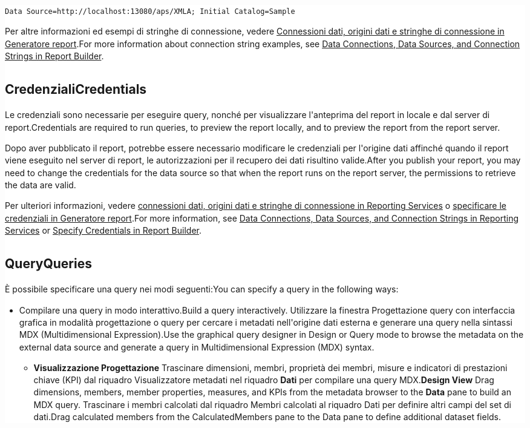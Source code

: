```  
Data Source=http://localhost:13080/aps/XMLA; Initial Catalog=Sample  
```  
  
 <span data-ttu-id="b8526-109">Per altre informazioni ed esempi di stringhe di connessione, vedere [Connessioni dati, origini dati e stringhe di connessione in Generatore report](../data-connections-data-sources-and-connection-strings-in-report-builder.md).</span><span class="sxs-lookup"><span data-stu-id="b8526-109">For more information about connection string examples, see [Data Connections, Data Sources, and Connection Strings in Report Builder](../data-connections-data-sources-and-connection-strings-in-report-builder.md).</span></span>  
  
  
##  <a name="credentials"></a><a name="Credentials"></a> <span data-ttu-id="b8526-110">Credenziali</span><span class="sxs-lookup"><span data-stu-id="b8526-110">Credentials</span></span>  
 <span data-ttu-id="b8526-111">Le credenziali sono necessarie per eseguire query, nonché per visualizzare l'anteprima del report in locale e dal server di report.</span><span class="sxs-lookup"><span data-stu-id="b8526-111">Credentials are required to run queries, to preview the report locally, and to preview the report from the report server.</span></span>  
  
 <span data-ttu-id="b8526-112">Dopo aver pubblicato il report, potrebbe essere necessario modificare le credenziali per l'origine dati affinché quando il report viene eseguito nel server di report, le autorizzazioni per il recupero dei dati risultino valide.</span><span class="sxs-lookup"><span data-stu-id="b8526-112">After you publish your report, you may need to change the credentials for the data source so that when the report runs on the report server, the permissions to retrieve the data are valid.</span></span>  
  
 <span data-ttu-id="b8526-113">Per ulteriori informazioni, vedere [connessioni dati, origini dati e stringhe di connessione in Reporting Services](../data-connections-data-sources-and-connection-strings-in-reporting-services.md) o [specificare le credenziali in Generatore report](../specify-credentials-in-report-builder.md).</span><span class="sxs-lookup"><span data-stu-id="b8526-113">For more information, see [Data Connections, Data Sources, and Connection Strings in Reporting Services](../data-connections-data-sources-and-connection-strings-in-reporting-services.md) or [Specify Credentials in Report Builder](../specify-credentials-in-report-builder.md).</span></span>  
  
  
##  <a name="queries"></a><a name="Query"></a> <span data-ttu-id="b8526-114">Query</span><span class="sxs-lookup"><span data-stu-id="b8526-114">Queries</span></span>  
 <span data-ttu-id="b8526-115">È possibile specificare una query nei modi seguenti:</span><span class="sxs-lookup"><span data-stu-id="b8526-115">You can specify a query in the following ways:</span></span>  
  
-   <span data-ttu-id="b8526-116">Compilare una query in modo interattivo.</span><span class="sxs-lookup"><span data-stu-id="b8526-116">Build a query interactively.</span></span> <span data-ttu-id="b8526-117">Utilizzare la finestra Progettazione query con interfaccia grafica in modalità progettazione o query per cercare i metadati nell'origine dati esterna e generare una query nella sintassi MDX (Multidimensional Expression).</span><span class="sxs-lookup"><span data-stu-id="b8526-117">Use the graphical query designer in Design or Query mode to browse the metadata on the external data source and generate a query in Multidimensional Expression (MDX) syntax.</span></span>  
  
    -   <span data-ttu-id="b8526-118">**Visualizzazione Progettazione** Trascinare dimensioni, membri, proprietà dei membri, misure e indicatori di prestazioni chiave (KPI) dal riquadro Visualizzatore metadati nel riquadro **Dati** per compilare una query MDX.</span><span class="sxs-lookup"><span data-stu-id="b8526-118">**Design View** Drag dimensions, members, member properties, measures, and KPIs from the metadata browser to the **Data** pane to build an MDX query.</span></span> <span data-ttu-id="b8526-119">Trascinare i membri calcolati dal riquadro Membri calcolati al riquadro Dati per definire altri campi del set di dati.</span><span class="sxs-lookup"><span data-stu-id="b8526-119">Drag calculated members from the CalculatedMembers pane to the Data pane to define additional dataset fields.</span></span>  
  